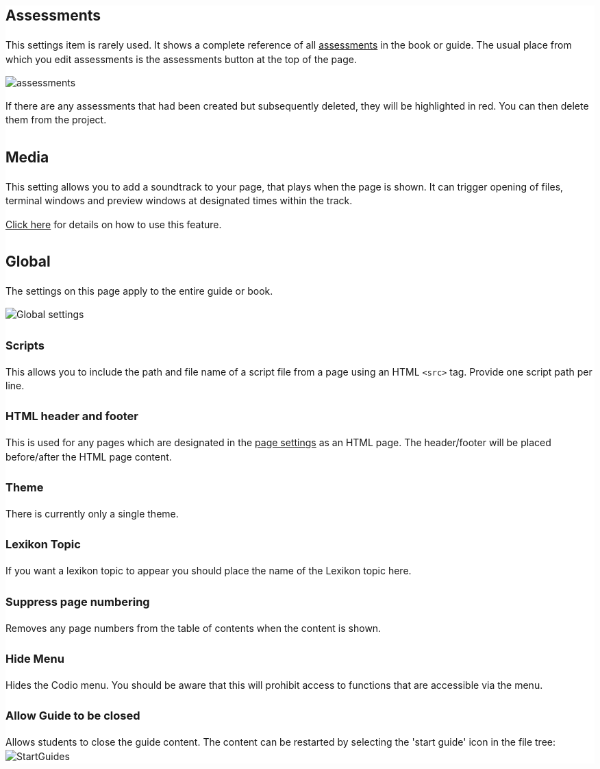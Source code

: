 ## Assessments
This settings item is rarely used. It shows a complete reference of all [assessments](/courses/assessments/#assessments) in the book or guide. The usual place from which you edit assessments is the assessments button at the top of the page.

![assessments](/img/guides/settings_assessments.png)

If there are any assessments that had been created but subsequently deleted, they will be highlighted in red. You can then delete them from the project.
## Media
This setting allows you to add a soundtrack to your page, that plays when the page is shown. It can trigger opening of files, terminal windows and preview windows at designated times within the track.

[Click here](/courses/authoring/#adding-media) for details on how to use this feature.

## Global
The settings on this page apply to the entire guide or book.

![Global settings](/img/guides/globalsettings.png)

### Scripts
This allows you to include the path and file name of a script file from a page using an HTML `<src>` tag. Provide one script path per line.

### HTML header and footer
This is used for any pages which are designated in the [page settings](/courses/authoring/#html-content-editing) as an HTML page. The header/footer will be placed before/after the HTML page content.

### Theme
There is currently only a single theme.

### Lexikon Topic
If you want a lexikon topic to appear you should place the name of the Lexikon topic here.

### Suppress page numbering
Removes any page numbers from the table of contents when the content is shown.

### Hide Menu
Hides the Codio menu. You should be aware that this will prohibit access to functions that are accessible via the menu.

### Allow Guide to be closed
Allows students to close the guide content. The content can be restarted by selecting the 'start guide' icon in the file tree:
![StartGuides](/img/guides/startguides.png)
